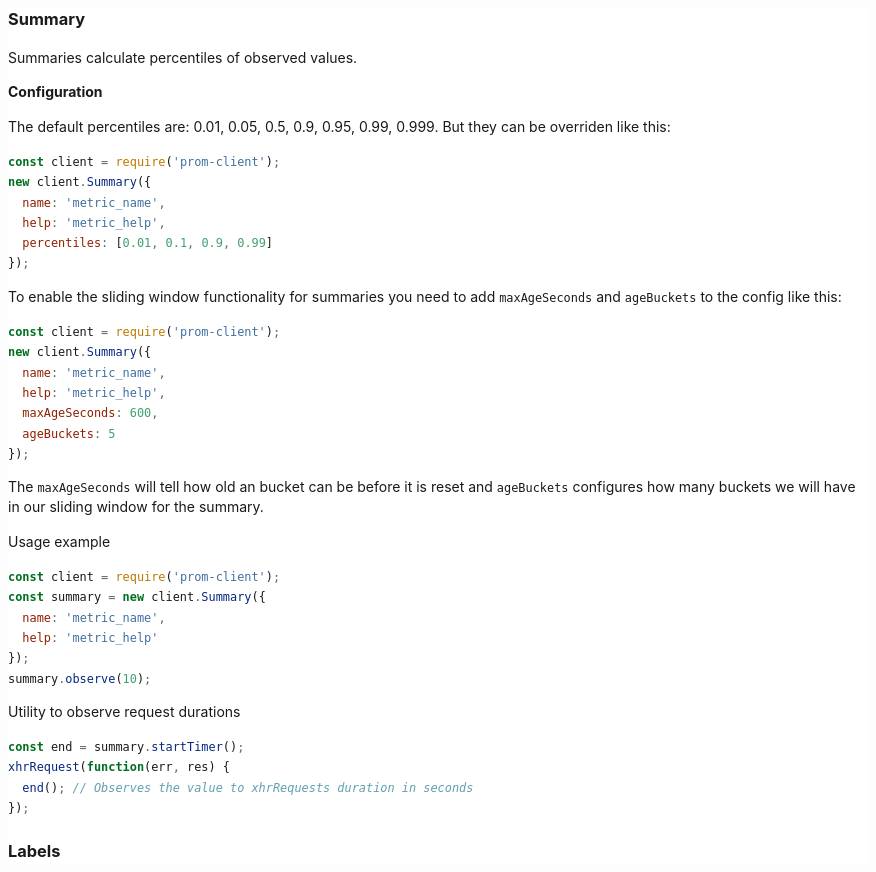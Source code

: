 ### Summary

Summaries calculate percentiles of observed values.

**Configuration**

The default percentiles are: 0.01, 0.05, 0.5, 0.9, 0.95, 0.99, 0.999. But they
can be overriden like this:

```js
const client = require('prom-client');
new client.Summary({
  name: 'metric_name',
  help: 'metric_help',
  percentiles: [0.01, 0.1, 0.9, 0.99]
});
```

To enable the sliding window functionality for summaries you need to add
`maxAgeSeconds` and `ageBuckets` to the config like this:

```js
const client = require('prom-client');
new client.Summary({
  name: 'metric_name',
  help: 'metric_help',
  maxAgeSeconds: 600,
  ageBuckets: 5
});
```

The `maxAgeSeconds` will tell how old an bucket can be before it is reset and
`ageBuckets` configures how many buckets we will have in our sliding window for
the summary.

Usage example

```js
const client = require('prom-client');
const summary = new client.Summary({
  name: 'metric_name',
  help: 'metric_help'
});
summary.observe(10);
```

Utility to observe request durations

```js
const end = summary.startTimer();
xhrRequest(function(err, res) {
  end(); // Observes the value to xhrRequests duration in seconds
});
```

### Labels
